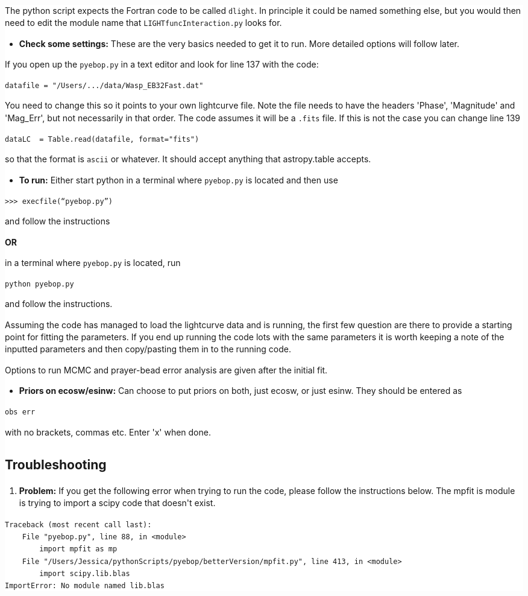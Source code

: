 The python script expects the Fortran code to be called `dlight`. In principle it could be named something else, but you would then need to edit the module name that `LIGHTfuncInteraction.py` looks for.  
		
* **Check some settings:** These are the very basics needed to get it to run. More detailed options will follow later.  
	
If you open up the `pyebop.py` in a text editor and look for line 137 with the code:  
```
datafile = "/Users/.../data/Wasp_EB32Fast.dat"
```
You need to change this so it points to your own lightcurve file. Note the file needs to have the headers 'Phase', 'Magnitude' and 'Mag_Err', but not necessarily in that order. The code assumes it will be a `.fits` file. If this is not the case you can change line 139  
```
dataLC  = Table.read(datafile, format="fits")
```
so that the format is `ascii` or whatever. It should accept anything that astropy.table accepts.    
			
* **To run:** Either start python in a terminal where `pyebop.py` is located and then use  
```
>>> execfile(“pyebop.py”)
```
and follow the instructions  
		
**OR**  
		
in a terminal where `pyebop.py` is located, run   
```
python pyebop.py
```
and follow the instructions.  
		
Assuming the code has managed to load the lightcurve data and is running, the first few question are there to provide a starting point for fitting the parameters. If you end up running the code lots with the same parameters it is worth keeping a note of the inputted parameters and then copy/pasting them in to the running code.  
		
Options to run MCMC and prayer-bead error analysis are given after the initial fit.  
		
* **Priors on ecosw/esinw:**
Can choose to put priors on both, just ecosw, or just esinw. They should be entered as  
```
obs err
```
with no brackets, commas etc. Enter 'x' when done.  
		

## Troubleshooting

1) **Problem:** If you get the following error when trying to run the code, please follow the instructions below. The mpfit is module is trying to import a scipy code that doesn't exist.  

```
Traceback (most recent call last):  
	File "pyebop.py", line 88, in <module>
		import mpfit as mp
	File "/Users/Jessica/pythonScripts/pyebop/betterVersion/mpfit.py", line 413, in <module>
		import scipy.lib.blas
ImportError: No module named lib.blas
```
		